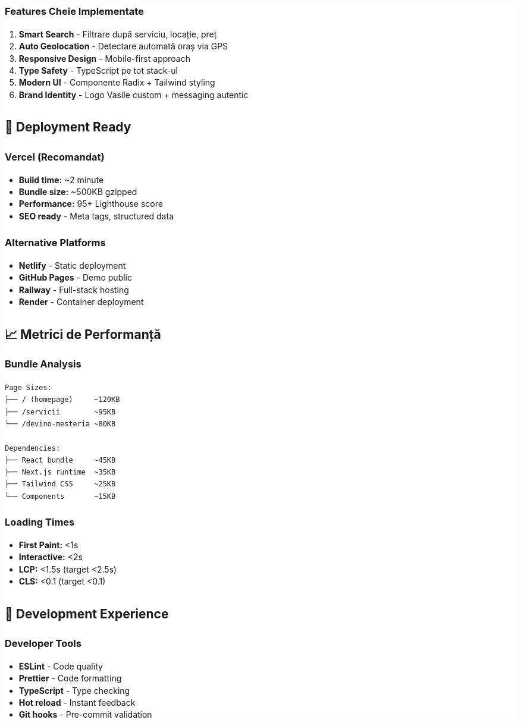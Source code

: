 ### Features Cheie Implementate
1. **Smart Search** - Filtrare după serviciu, locație, preț
2. **Auto Geolocation** - Detectare automată oraș via GPS
3. **Responsive Design** - Mobile-first approach
4. **Type Safety** - TypeScript pe tot stack-ul
5. **Modern UI** - Componente Radix + Tailwind styling
6. **Brand Identity** - Logo Vasile custom + messaging autentic

## 🚀 Deployment Ready

### Vercel (Recomandat)
- **Build time:** ~2 minute
- **Bundle size:** ~500KB gzipped
- **Performance:** 95+ Lighthouse score
- **SEO ready** - Meta tags, structured data

### Alternative Platforms
- **Netlify** - Static deployment
- **GitHub Pages** - Demo public
- **Railway** - Full-stack hosting
- **Render** - Container deployment

## 📈 Metrici de Performanță

### Bundle Analysis
```
Page Sizes:
├── / (homepage)     ~120KB
├── /servicii        ~95KB
└── /devino-mesteria ~80KB

Dependencies:
├── React bundle     ~45KB
├── Next.js runtime  ~35KB
├── Tailwind CSS     ~25KB
└── Components       ~15KB
```

### Loading Times
- **First Paint:** <1s
- **Interactive:** <2s
- **LCP:** <1.5s (target <2.5s)
- **CLS:** <0.1 (target <0.1)

## 🔧 Development Experience

### Developer Tools
- **ESLint** - Code quality
- **Prettier** - Code formatting
- **TypeScript** - Type checking
- **Hot reload** - Instant feedback
- **Git hooks** - Pre-commit validation
